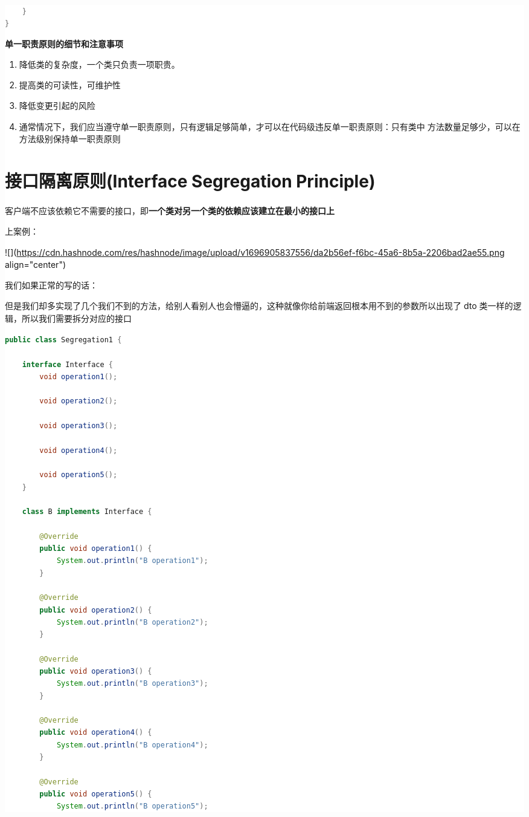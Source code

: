 ```java
    }
}
```

**单一职责原则的细节和注意事项**

1. 降低类的复杂度，一个类只负责一项职贵。
    
2. 提高类的可读性，可维护性
    
3. 降低变更引起的风险
    
4. 通常情况下，我们应当遵守单一职责原则，只有逻辑足够简单，才可以在代码级违反单一职责原则：只有类中 方法数量足够少，可以在方法级别保持单一职责原则
    

# 接口隔离原则(Interface Segregation Principle)

客户端不应该依赖它不需要的接口，即**一个类对另一个类的依赖应该建立在最小的接口上**

上案例：

![](https://cdn.hashnode.com/res/hashnode/image/upload/v1696905837556/da2b56ef-f6bc-45a6-8b5a-2206bad2ae55.png align="center")

我们如果正常的写的话：

但是我们却多实现了几个我们不到的方法，给别人看别人也会懵逼的，这种就像你给前端返回根本用不到的参数所以出现了 dto 类一样的逻辑，所以我们需要拆分对应的接口

```java
public class Segregation1 {

    interface Interface {
        void operation1();

        void operation2();

        void operation3();

        void operation4();

        void operation5();
    }

    class B implements Interface {

        @Override
        public void operation1() {
            System.out.println("B operation1");
        }

        @Override
        public void operation2() {
            System.out.println("B operation2");
        }

        @Override
        public void operation3() {
            System.out.println("B operation3");
        }

        @Override
        public void operation4() {
            System.out.println("B operation4");
        }

        @Override
        public void operation5() {
            System.out.println("B operation5");
```